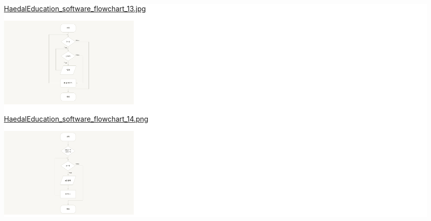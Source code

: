 [HaedalEducation_software_flowchart_13.jpg](./HaedalEducation_software_flowchart_13.jpg)

<img src="./HaedalEducation_software_flowchart_13.jpg" height="170">

[HaedalEducation_software_flowchart_14.png](./HaedalEducation_software_flowchart_14.png)

<img src="./HaedalEducation_software_flowchart_14.png" height="170">

